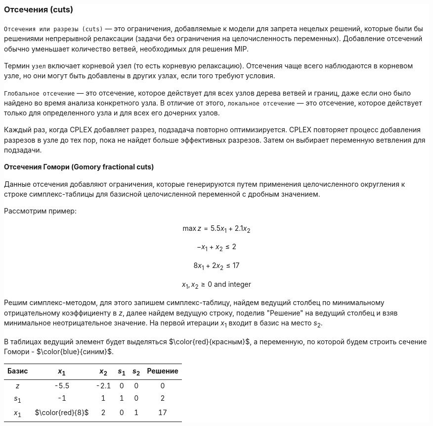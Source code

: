 ### Отсечения (cuts)

``Отсечения
или разрезы (cuts)`` — это ограничения, добавляемые к модели для запрета нецелых решений, которые были бы решениями непрерывной релаксации (задачи без ограничения на целочисленность переменных). Добавление отсечений обычно уменьшает количество ветвей, необходимых для решения MIP.

Термин ``узел`` включает корневой узел (то есть корневую релаксацию). Отсечения чаще всего наблюдаются в корневом узле, но они могут быть добавлены в других узлах, если того требуют условия.

``Глобальное отсечение`` — это отсечение, которое действует для всех узлов дерева ветвей и границ, даже если оно было найдено во время анализа конкретного узла. В отличие от этого, ``локальное отсечение`` — это отсечение, которое действует только для определенного узла и для всех его дочерних узлов.

Каждый раз, когда CPLEX добавляет разрез, подзадача повторно оптимизируется. CPLEX повторяет процесс добавления разрезов в узле до тех пор, пока не найдет больше эффективных разрезов. Затем он выбирает переменную ветвления для подзадачи.

**Отсечения Гомори (Gomory fractional cuts)**

Данные отсечения добавляют ограничения, которые генерируются путем применения целочисленного округления к строке симплекс-таблицы для базисной целочисленной переменной с дробным значением.

Рассмотрим пример:

$$
\max z = 5.5x_1 + 2.1x_2
$$

$$
-x_1 + x_2 \leq 2
$$

$$
8x_1 + 2x_2 \leq 17
$$

$$
x_1, x_2 \geq 0 \text{ and integer}
$$

Решим симплекс-методом, для этого запишем симплекс-таблицу, найдем ведущий столбец по минимальному отрицательному коэффициенту в $z$, далее найдем ведущую строку, поделив "Решение" на ведущий столбец и взяв минимальное неотрицательное значение. На первой итерации $x_1$ входит в базис на место $s_2$.

В таблицах ведущий элемент будет выделяться $\color{red}{красным}$, а переменную, по которой будем строить сечение Гомори - $\color{blue}{синим}$.

| Базис |      $x_1$      | $x_2$ | $s_1$ | $s_2$ | Решение |
| :--------: | :----------------: | :-----: | :-----: | :-----: | :------------: |
|   $z$   |        -5.5        |  -2.1  |    0    |    0    |       0       |
|  $s_1$  |         -1         |    1    |    1    |    0    |       2       |
|  $x_1$  | $\color{red}{8}$ |    2    |    0    |    1    |       17       |
